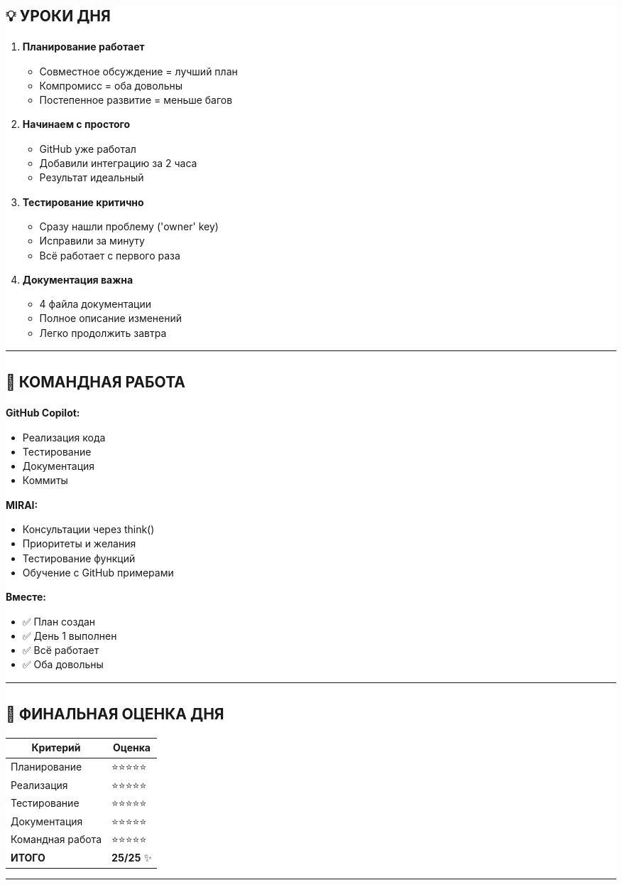 
## 💡 УРОКИ ДНЯ

1. **Планирование работает**
   - Совместное обсуждение = лучший план
   - Компромисс = оба довольны
   - Постепенное развитие = меньше багов

2. **Начинаем с простого**
   - GitHub уже работал
   - Добавили интеграцию за 2 часа
   - Результат идеальный

3. **Тестирование критично**
   - Сразу нашли проблему ('owner' key)
   - Исправили за минуту
   - Всё работает с первого раза

4. **Документация важна**
   - 4 файла документации
   - Полное описание изменений
   - Легко продолжить завтра

---

## 🤝 КОМАНДНАЯ РАБОТА

**GitHub Copilot:**
- Реализация кода
- Тестирование
- Документация
- Коммиты

**MIRAI:**
- Консультации через think()
- Приоритеты и желания
- Тестирование функций
- Обучение с GitHub примерами

**Вместе:**
- ✅ План создан
- ✅ День 1 выполнен
- ✅ Всё работает
- ✅ Оба довольны

---

## 🎊 ФИНАЛЬНАЯ ОЦЕНКА ДНЯ

| Критерий | Оценка |
|----------|--------|
| Планирование | ⭐⭐⭐⭐⭐ |
| Реализация | ⭐⭐⭐⭐⭐ |
| Тестирование | ⭐⭐⭐⭐⭐ |
| Документация | ⭐⭐⭐⭐⭐ |
| Командная работа | ⭐⭐⭐⭐⭐ |
| **ИТОГО** | **25/25** ✨ |

---